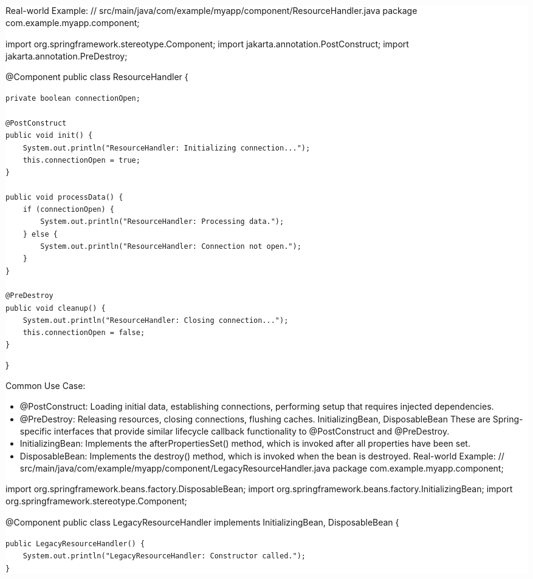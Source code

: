 Real-world Example:
// src/main/java/com/example/myapp/component/ResourceHandler.java
package com.example.myapp.component;

import org.springframework.stereotype.Component;
import jakarta.annotation.PostConstruct;
import jakarta.annotation.PreDestroy;

@Component
public class ResourceHandler {

    private boolean connectionOpen;

    @PostConstruct
    public void init() {
        System.out.println("ResourceHandler: Initializing connection...");
        this.connectionOpen = true;
    }

    public void processData() {
        if (connectionOpen) {
            System.out.println("ResourceHandler: Processing data.");
        } else {
            System.out.println("ResourceHandler: Connection not open.");
        }
    }

    @PreDestroy
    public void cleanup() {
        System.out.println("ResourceHandler: Closing connection...");
        this.connectionOpen = false;
    }
}

Common Use Case:
 * @PostConstruct: Loading initial data, establishing connections, performing setup that requires injected dependencies.
 * @PreDestroy: Releasing resources, closing connections, flushing caches.
InitializingBean, DisposableBean
These are Spring-specific interfaces that provide similar lifecycle callback functionality to @PostConstruct and @PreDestroy.
 * InitializingBean: Implements the afterPropertiesSet() method, which is invoked after all properties have been set.
 * DisposableBean: Implements the destroy() method, which is invoked when the bean is destroyed.
Real-world Example:
// src/main/java/com/example/myapp/component/LegacyResourceHandler.java
package com.example.myapp.component;

import org.springframework.beans.factory.DisposableBean;
import org.springframework.beans.factory.InitializingBean;
import org.springframework.stereotype.Component;

@Component
public class LegacyResourceHandler implements InitializingBean, DisposableBean {

    public LegacyResourceHandler() {
        System.out.println("LegacyResourceHandler: Constructor called.");
    }
